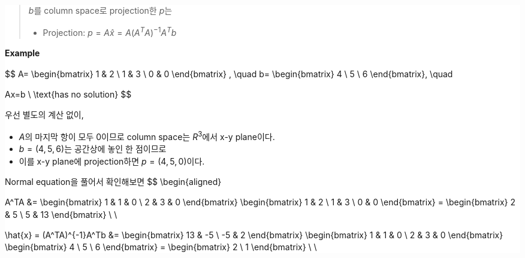 > $b$를 column space로 projection한 $p$는
>
> * $\text{Projection: }p = A\hat{x} = A(A^TA)^{-1}A^Tb$

**Example**

$$
A=
\begin{bmatrix}
    1 & 2 \\
    1 & 3 \\
    0 & 0
\end{bmatrix}
, \quad
b=
\begin{bmatrix}
    4 \\ 5 \\ 6
\end{bmatrix},
\quad

Ax=b \ \text{has no solution}
$$

우선 별도의 계산 없이,

* $A$의 마지막 항이 모두 0이므로 column space는 $R^3$에서 x-y plane이다.
* $b = (4, 5, 6)$는 공간상에 놓인 한 점이므로
* 이를 x-y plane에 projection하면 $p=(4, 5, 0)$이다.

Normal equation을 풀어서 확인해보면
$$
\begin{aligned}

A^TA &=
\begin{bmatrix}
    1 & 1 & 0 \\
    2 & 3 & 0
\end{bmatrix}
\begin{bmatrix}
    1 & 2 \\
    1 & 3 \\
    0 & 0
\end{bmatrix} =
\begin{bmatrix}
    2 & 5 \\
    5 & 13
\end{bmatrix} \\ \\

\hat{x} = (A^TA)^{-1}A^Tb &=
\begin{bmatrix}
    13 & -5 \\
    -5 & 2
\end{bmatrix}
\begin{bmatrix}
    1 & 1 & 0 \\
    2 & 3 & 0
\end{bmatrix}
\begin{bmatrix}
    4 \\ 5 \\ 6
\end{bmatrix} =
\begin{bmatrix}
    2 \\ 1
\end{bmatrix} \\ \\

